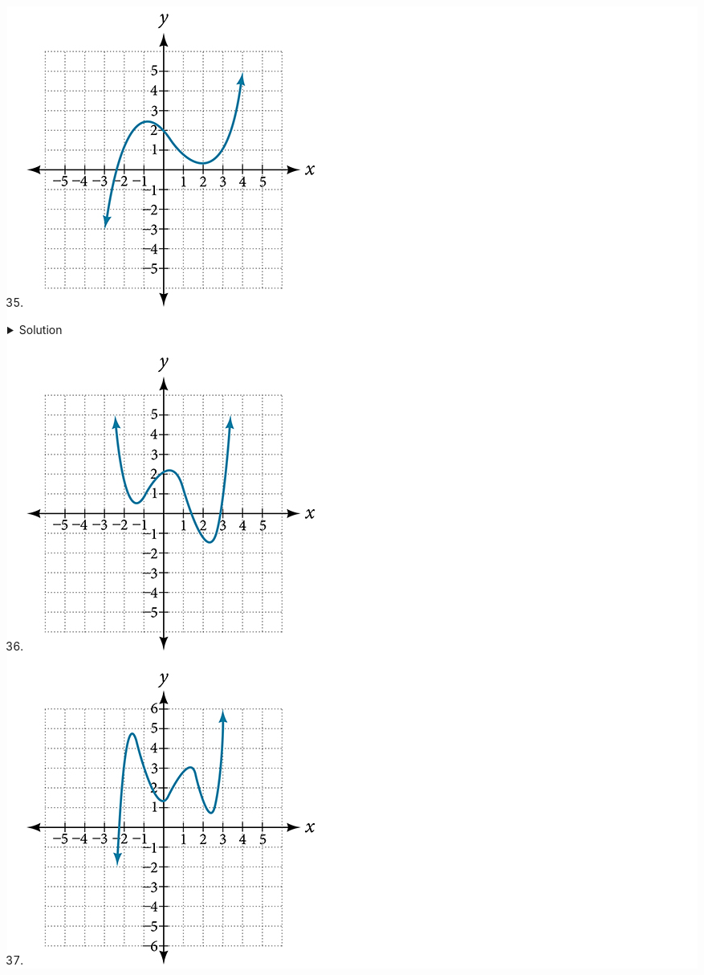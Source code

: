 35. ![Graph of an odd-degree polynomial.](../../media/CNX_Precalc_Figure_03_03_205.jpg)

<details><summary>Solution</summary></details>

36. ![Graph of an even-degree polynomial.](../../media/CNX_Precalc_Figure_03_03_206.jpg)

37. ![Graph of an odd-degree polynomial.](../../media/CNX_Precalc_Figure_03_03_207.jpg)
